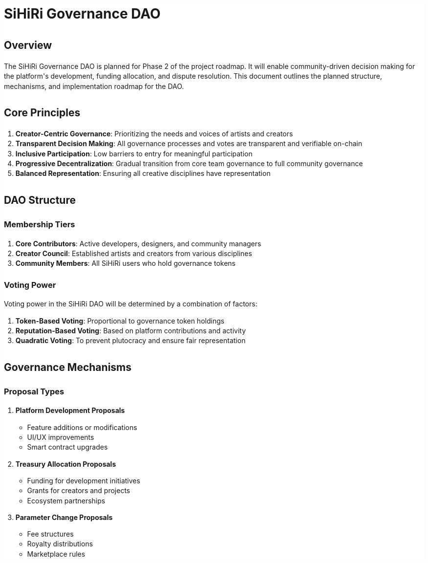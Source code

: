 # SiHiRi Governance DAO

## Overview

The SiHiRi Governance DAO is planned for Phase 2 of the project roadmap. It will enable community-driven decision making for the platform's development, funding allocation, and dispute resolution. This document outlines the planned structure, mechanisms, and implementation roadmap for the DAO.

## Core Principles

1. **Creator-Centric Governance**: Prioritizing the needs and voices of artists and creators
2. **Transparent Decision Making**: All governance processes and votes are transparent and verifiable on-chain
3. **Inclusive Participation**: Low barriers to entry for meaningful participation
4. **Progressive Decentralization**: Gradual transition from core team governance to full community governance
5. **Balanced Representation**: Ensuring all creative disciplines have representation

## DAO Structure

### Membership Tiers

1. **Core Contributors**: Active developers, designers, and community managers
2. **Creator Council**: Established artists and creators from various disciplines
3. **Community Members**: All SiHiRi users who hold governance tokens

### Voting Power

Voting power in the SiHiRi DAO will be determined by a combination of factors:

1. **Token-Based Voting**: Proportional to governance token holdings
2. **Reputation-Based Voting**: Based on platform contributions and activity
3. **Quadratic Voting**: To prevent plutocracy and ensure fair representation

## Governance Mechanisms

### Proposal Types

1. **Platform Development Proposals**
   - Feature additions or modifications
   - UI/UX improvements
   - Smart contract upgrades

2. **Treasury Allocation Proposals**
   - Funding for development initiatives
   - Grants for creators and projects
   - Ecosystem partnerships

3. **Parameter Change Proposals**
   - Fee structures
   - Royalty distributions
   - Marketplace rules
